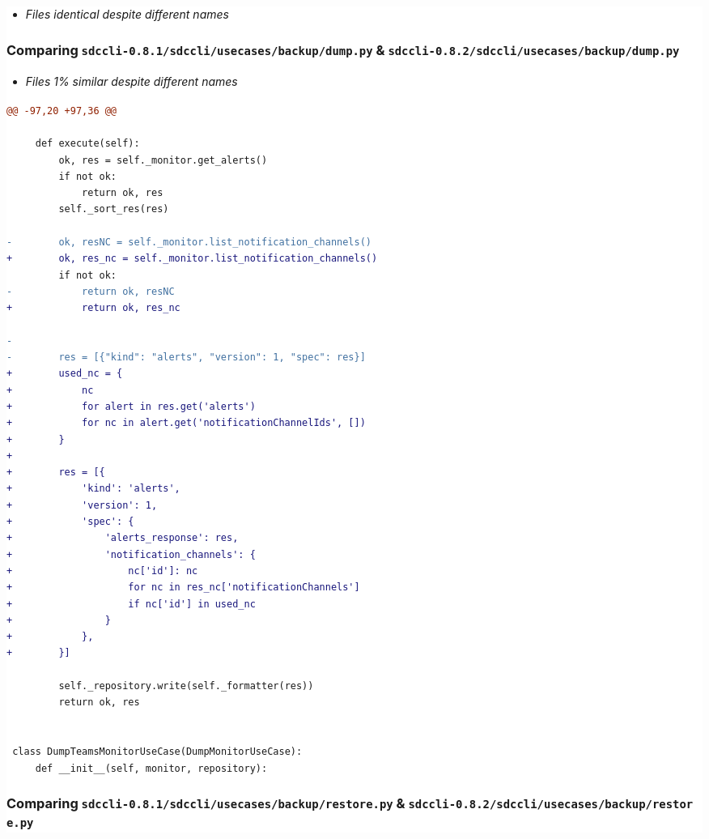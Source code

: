  * *Files identical despite different names*

### Comparing `sdccli-0.8.1/sdccli/usecases/backup/dump.py` & `sdccli-0.8.2/sdccli/usecases/backup/dump.py`

 * *Files 1% similar despite different names*

```diff
@@ -97,20 +97,36 @@
 
     def execute(self):
         ok, res = self._monitor.get_alerts()
         if not ok:
             return ok, res
         self._sort_res(res)
 
-        ok, resNC = self._monitor.list_notification_channels()
+        ok, res_nc = self._monitor.list_notification_channels()
         if not ok:
-            return ok, resNC
+            return ok, res_nc
 
-
-        res = [{"kind": "alerts", "version": 1, "spec": res}]
+        used_nc = {
+            nc
+            for alert in res.get('alerts')
+            for nc in alert.get('notificationChannelIds', [])
+        }
+
+        res = [{
+            'kind': 'alerts',
+            'version': 1,
+            'spec': {
+                'alerts_response': res,
+                'notification_channels': {
+                    nc['id']: nc
+                    for nc in res_nc['notificationChannels']
+                    if nc['id'] in used_nc
+                }
+            },
+        }]
 
         self._repository.write(self._formatter(res))
         return ok, res
 
 
 class DumpTeamsMonitorUseCase(DumpMonitorUseCase):
     def __init__(self, monitor, repository):
```

### Comparing `sdccli-0.8.1/sdccli/usecases/backup/restore.py` & `sdccli-0.8.2/sdccli/usecases/backup/restore.py`
